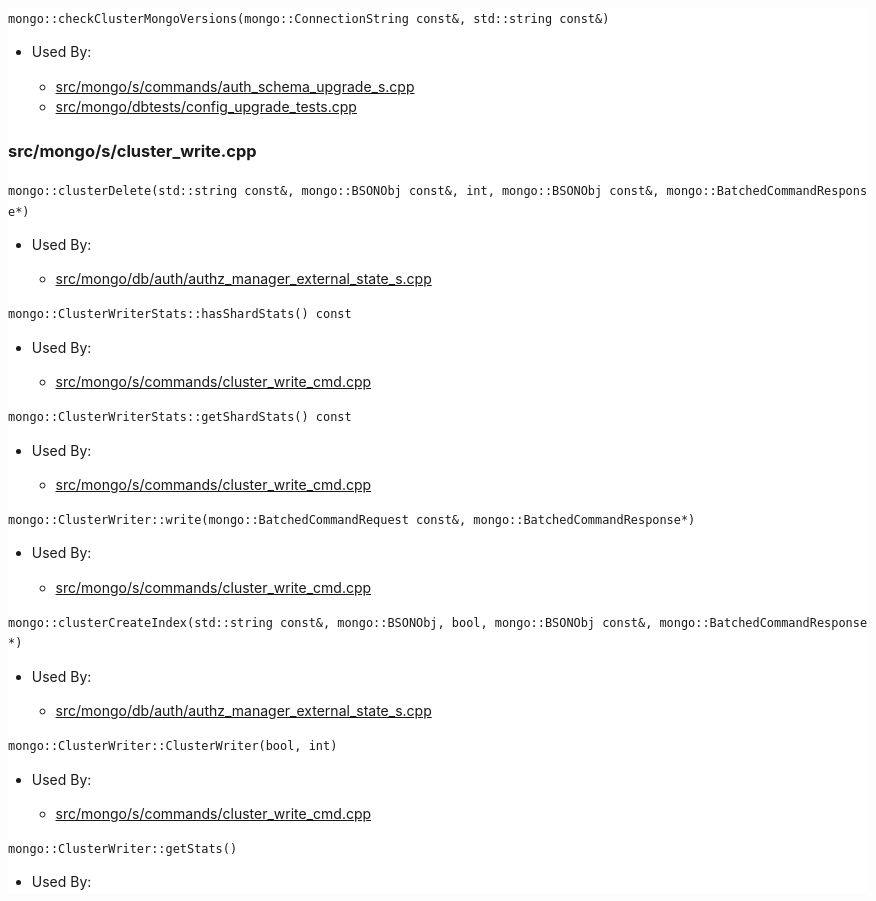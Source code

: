     mongo::checkClusterMongoVersions(mongo::ConnectionString const&, std::string const&)

- Used By:

    - [src/mongo/s/commands/auth\_schema\_upgrade\_s.cpp](../../../security/authorization)
    - [src/mongo/dbtests/config\_upgrade\_tests.cpp](../../../tests/unit\_tests)

### src/mongo/s/cluster\_write.cpp

<div></div>

    mongo::clusterDelete(std::string const&, mongo::BSONObj const&, int, mongo::BSONObj const&, mongo::BatchedCommandResponse*)

- Used By:

    - [src/mongo/db/auth/authz\_manager\_external\_state\_s.cpp](../../../security/authorization)

<div></div>

    mongo::ClusterWriterStats::hasShardStats() const

- Used By:

    - [src/mongo/s/commands/cluster\_write\_cmd.cpp](../../../network/write\_commands)

<div></div>

    mongo::ClusterWriterStats::getShardStats() const

- Used By:

    - [src/mongo/s/commands/cluster\_write\_cmd.cpp](../../../network/write\_commands)

<div></div>

    mongo::ClusterWriter::write(mongo::BatchedCommandRequest const&, mongo::BatchedCommandResponse*)

- Used By:

    - [src/mongo/s/commands/cluster\_write\_cmd.cpp](../../../network/write\_commands)

<div></div>

    mongo::clusterCreateIndex(std::string const&, mongo::BSONObj, bool, mongo::BSONObj const&, mongo::BatchedCommandResponse*)

- Used By:

    - [src/mongo/db/auth/authz\_manager\_external\_state\_s.cpp](../../../security/authorization)

<div></div>

    mongo::ClusterWriter::ClusterWriter(bool, int)

- Used By:

    - [src/mongo/s/commands/cluster\_write\_cmd.cpp](../../../network/write\_commands)

<div></div>

    mongo::ClusterWriter::getStats()

- Used By:
